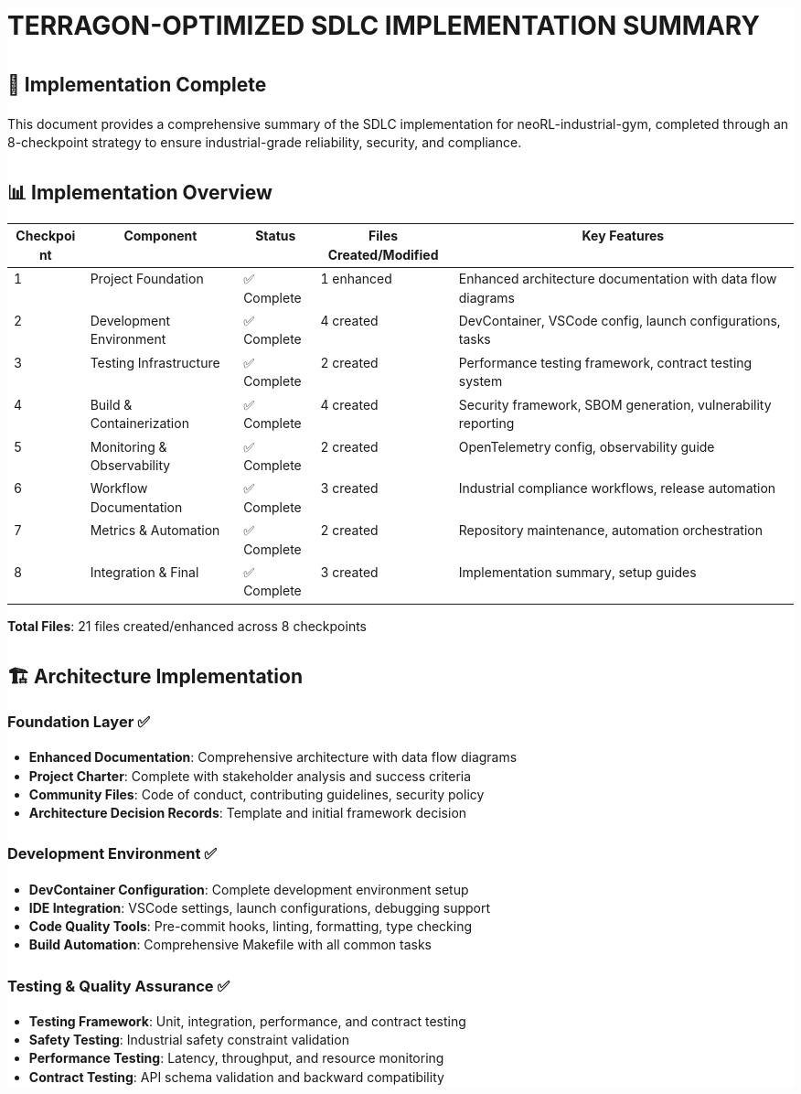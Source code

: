 # TERRAGON-OPTIMIZED SDLC IMPLEMENTATION SUMMARY

## 🎉 Implementation Complete

This document provides a comprehensive summary of the SDLC implementation for neoRL-industrial-gym, completed through an 8-checkpoint strategy to ensure industrial-grade reliability, security, and compliance.

## 📊 Implementation Overview

| Checkpoint | Component | Status | Files Created/Modified | Key Features |
|-----------|-----------|--------|----------------------|--------------|
| 1 | Project Foundation | ✅ Complete | 1 enhanced | Enhanced architecture documentation with data flow diagrams |
| 2 | Development Environment | ✅ Complete | 4 created | DevContainer, VSCode config, launch configurations, tasks |
| 3 | Testing Infrastructure | ✅ Complete | 2 created | Performance testing framework, contract testing system |
| 4 | Build & Containerization | ✅ Complete | 4 created | Security framework, SBOM generation, vulnerability reporting |
| 5 | Monitoring & Observability | ✅ Complete | 2 created | OpenTelemetry config, observability guide |
| 6 | Workflow Documentation | ✅ Complete | 3 created | Industrial compliance workflows, release automation |
| 7 | Metrics & Automation | ✅ Complete | 2 created | Repository maintenance, automation orchestration |
| 8 | Integration & Final | ✅ Complete | 3 created | Implementation summary, setup guides |

**Total Files**: 21 files created/enhanced across 8 checkpoints

## 🏗️ Architecture Implementation

### Foundation Layer ✅
- **Enhanced Documentation**: Comprehensive architecture with data flow diagrams
- **Project Charter**: Complete with stakeholder analysis and success criteria  
- **Community Files**: Code of conduct, contributing guidelines, security policy
- **Architecture Decision Records**: Template and initial framework decision

### Development Environment ✅
- **DevContainer Configuration**: Complete development environment setup
- **IDE Integration**: VSCode settings, launch configurations, debugging support
- **Code Quality Tools**: Pre-commit hooks, linting, formatting, type checking
- **Build Automation**: Comprehensive Makefile with all common tasks

### Testing & Quality Assurance ✅
- **Testing Framework**: Unit, integration, performance, and contract testing
- **Safety Testing**: Industrial safety constraint validation
- **Performance Testing**: Latency, throughput, and resource monitoring
- **Contract Testing**: API schema validation and backward compatibility
